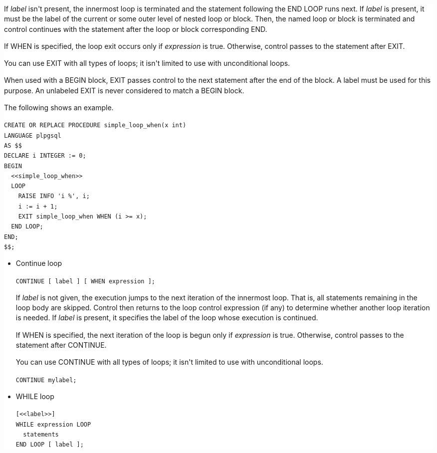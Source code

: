   If *label* isn't present, the innermost loop is terminated and the statement following the END LOOP runs next\. If *label* is present, it must be the label of the current or some outer level of nested loop or block\. Then, the named loop or block is terminated and control continues with the statement after the loop or block corresponding END\.

  If WHEN is specified, the loop exit occurs only if *expression* is true\. Otherwise, control passes to the statement after EXIT\.

  You can use EXIT with all types of loops; it isn't limited to use with unconditional loops\.

  When used with a BEGIN block, EXIT passes control to the next statement after the end of the block\. A label must be used for this purpose\. An unlabeled EXIT is never considered to match a BEGIN block\.

  The following shows an example\.

  ```
  CREATE OR REPLACE PROCEDURE simple_loop_when(x int)
  LANGUAGE plpgsql
  AS $$
  DECLARE i INTEGER := 0;
  BEGIN
    <<simple_loop_when>>
    LOOP
      RAISE INFO 'i %', i;
      i := i + 1;
      EXIT simple_loop_when WHEN (i >= x);
    END LOOP;
  END;
  $$;
  ```
+ Continue loop 

  ```
  CONTINUE [ label ] [ WHEN expression ];
  ```

  If *label* is not given, the execution jumps to the next iteration of the innermost loop\. That is, all statements remaining in the loop body are skipped\. Control then returns to the loop control expression \(if any\) to determine whether another loop iteration is needed\. If *label* is present, it specifies the label of the loop whose execution is continued\.

  If WHEN is specified, the next iteration of the loop is begun only if *expression* is true\. Otherwise, control passes to the statement after CONTINUE\.

  You can use CONTINUE with all types of loops; it isn't limited to use with unconditional loops\.

  ```
  CONTINUE mylabel;
  ```
+ WHILE loop 

  ```
  [<<label>>]
  WHILE expression LOOP
    statements
  END LOOP [ label ];
  ```
